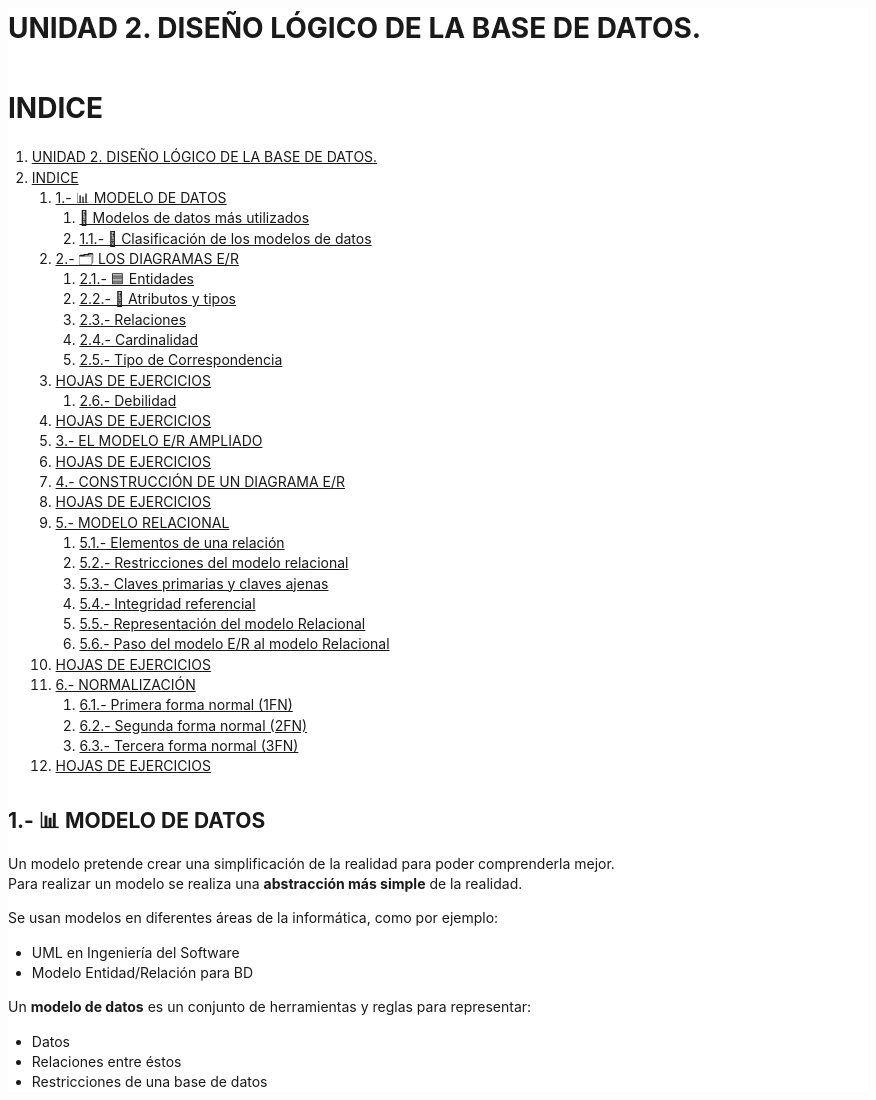 # UNIDAD 2. DISEÑO LÓGICO DE LA BASE DE DATOS.

# INDICE

1. [UNIDAD 2. DISEÑO LÓGICO DE LA BASE DE DATOS.](#unidad-2-diseño-lógico-de-la-base-de-datos)
2. [INDICE](#indice)
   1. [1.- 📊 MODELO DE DATOS](#1---modelo-de-datos)
      1. [📌 Modelos de datos más utilizados](#-modelos-de-datos-más-utilizados)
      2. [1.1.- 🔎 Clasificación de los modelos de datos](#11---clasificación-de-los-modelos-de-datos)
   2. [2.- 🗂️ LOS DIAGRAMAS E/R](#2--️-los-diagramas-er)
      1. [2.1.- 🟦 Entidades](#21---entidades)
      2. [2.2.- 📝 Atributos y tipos](#22---atributos-y-tipos)
      3. [2.3.- Relaciones](#23--relaciones)
      4. [2.4.- Cardinalidad](#24--cardinalidad)
      5. [2.5.- Tipo de Correspondencia](#25--tipo-de-correspondencia)
   3. [HOJAS DE EJERCICIOS](#hojas-de-ejercicios)
      1. [2.6.- Debilidad](#26--debilidad)
   4. [HOJAS DE EJERCICIOS](#hojas-de-ejercicios-1)
   5. [3.- EL MODELO E/R AMPLIADO](#3--el-modelo-er-ampliado)
   6. [HOJAS DE EJERCICIOS](#hojas-de-ejercicios-2)
   7. [4.- CONSTRUCCIÓN DE UN DIAGRAMA E/R](#4--construcción-de-un-diagrama-er)
   8. [HOJAS DE EJERCICIOS](#hojas-de-ejercicios-3)
   9. [5.- MODELO RELACIONAL](#5--modelo-relacional)
      1. [5.1.- Elementos de una relación](#51--elementos-de-una-relación)
      2. [5.2.- Restricciones del modelo relacional](#52--restricciones-del-modelo-relacional)
      3. [5.3.- Claves primarias y claves ajenas](#53--claves-primarias-y-claves-ajenas)
      4. [5.4.- Integridad referencial](#54--integridad-referencial)
      5. [5.5.- Representación del modelo Relacional](#55--representación-del-modelo-relacional)
      6. [5.6.- Paso del modelo E/R al modelo Relacional](#56--paso-del-modelo-er-al-modelo-relacional)
   10. [HOJAS DE EJERCICIOS](#hojas-de-ejercicios-4)
   11. [6.- NORMALIZACIÓN](#6--normalización)
       1. [6.1.- Primera forma normal (1FN)](#61--primera-forma-normal-1fn)
       2. [6.2.- Segunda forma normal (2FN)](#62--segunda-forma-normal-2fn)
       3. [6.3.- Tercera forma normal (3FN)](#63--tercera-forma-normal-3fn)
   12. [HOJAS DE EJERCICIOS](#hojas-de-ejercicios-5)



## 1.- 📊 MODELO DE DATOS

Un modelo pretende crear una simplificación de la realidad para poder comprenderla mejor.  
Para realizar un modelo se realiza una **abstracción más simple** de la realidad.  

Se usan modelos en diferentes áreas de la informática, como por ejemplo:  
- UML en Ingeniería del Software  
- Modelo Entidad/Relación para BD  

Un **modelo de datos** es un conjunto de herramientas y reglas para representar:  
- Datos  
- Relaciones entre éstos  
- Restricciones de una base de datos  
